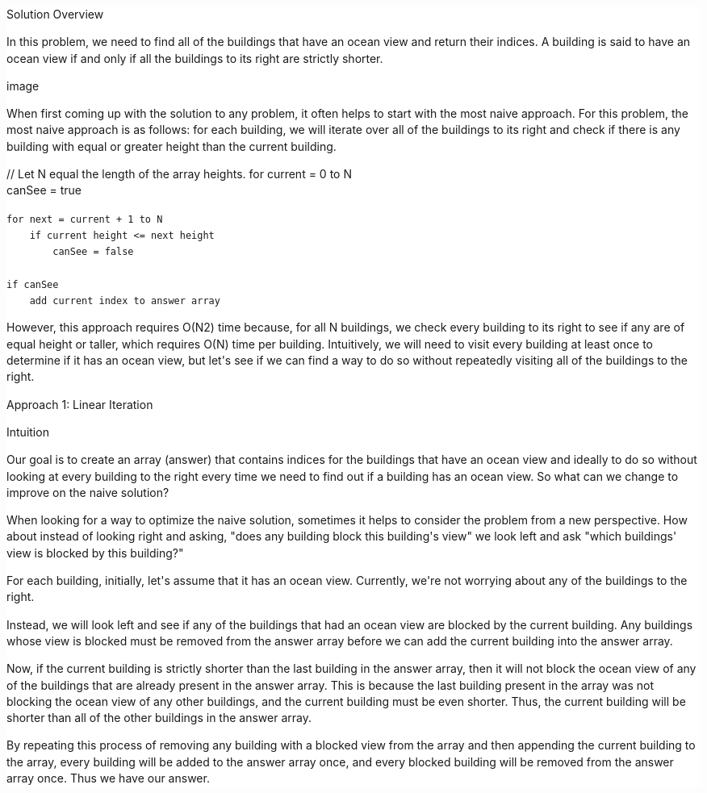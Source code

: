 Solution
Overview

In this problem, we need to find all of the buildings that have an ocean view and return their indices. A building is said to have an ocean view if and only if all the buildings to its right are strictly shorter.

image

When first coming up with the solution to any problem, it often helps to start with the most naive approach. For this problem, the most naive approach is as follows: for each building, we will iterate over all of the buildings to its right and check if there is any building with equal or greater height than the current building.

// Let N equal the length of the array heights.
for current = 0 to N     
    canSee = true
    
    for next = current + 1 to N 
        if current height <= next height
            canSee = false
    
    if canSee
        add current index to answer array

However, this approach requires O(N2) time because, for all N buildings, we check every building to its right to see if any are of equal height or taller, which requires O(N) time per building. Intuitively, we will need to visit every building at least once to determine if it has an ocean view, but let's see if we can find a way to do so without repeatedly visiting all of the buildings to the right.

Approach 1: Linear Iteration

Intuition

Our goal is to create an array (answer) that contains indices for the buildings that have an ocean view and ideally to do so without looking at every building to the right every time we need to find out if a building has an ocean view. So what can we change to improve on the naive solution?

When looking for a way to optimize the naive solution, sometimes it helps to consider the problem from a new perspective. How about instead of looking right and asking, "does any building block this building's view" we look left and ask "which buildings' view is blocked by this building?"

For each building, initially, let's assume that it has an ocean view. Currently, we're not worrying about any of the buildings to the right.

Instead, we will look left and see if any of the buildings that had an ocean view are blocked by the current building. Any buildings whose view is blocked must be removed from the answer array before we can add the current building into the answer array.

Now, if the current building is strictly shorter than the last building in the answer array, then it will not block the ocean view of any of the buildings that are already present in the answer array. This is because the last building present in the array was not blocking the ocean view of any other buildings, and the current building must be even shorter.
Thus, the current building will be shorter than all of the other buildings in the answer array.

By repeating this process of removing any building with a blocked view from the array and then appending the current building to the array, every building will be added to the answer array once, and every blocked building will be removed from the answer array once. Thus we have our answer.
